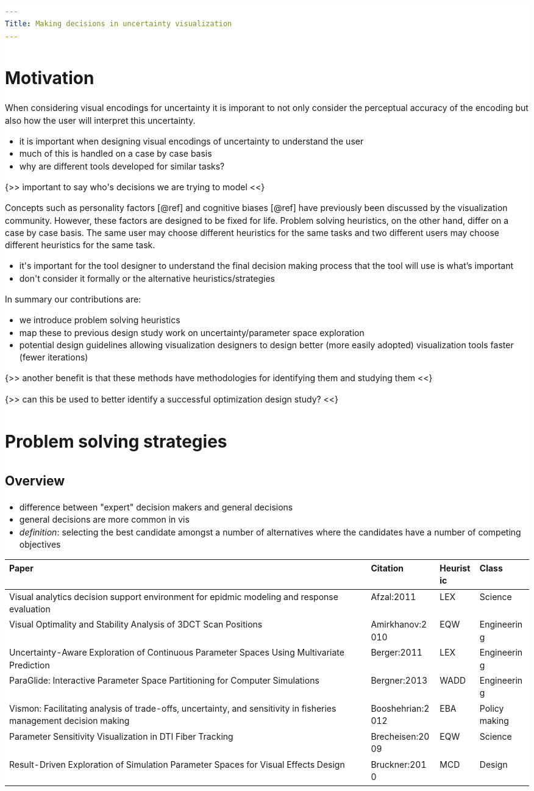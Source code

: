 ```yaml
---
Title: Making decisions in uncertainty visualization
---
```


# Motivation

When considering visual encodings for uncertainty it is imporant to not only
consider the perceptual accuracy of the encoding but also how the user will
interpret this uncertainty. 

* it is important when designing visual encodings of uncertainty 
  to understand the user
* much of this is handled on a case by case basis
* why are different tools developed for similar tasks?

{>> important to say who's decisions we are trying to model <<}

Concepts such as personality factors [@ref] and cognitive biases [@ref] have
previously been discussed by the visualization community. However, these
factors are designed to be fixed for life. Problem solving heuristics, on 
the other hand, differ on a case by case basis. The same user may choose
different heuristics for the same tasks and two different users may choose
different heuristics for the same task.

* it's important for the tool designer to understand the final decision 
  making process that the tool will use is what’s important
* don't consider it formally or the alternative heuristics/strategies

In summary our contributions are:

* we introduce problem solving heuristics
* map these to previous design study work on uncertainty/parameter space exploration
* potential design guidelines allowing visualization designers to design
  better (more easily adopted) visualization tools faster (fewer iterations)

{>> another benefit is that these methods have methodologies for identifying them and studying them <<}

{>> can this be used to better identify a successful optimization design study? <<}

# Problem solving strategies

## Overview

* difference between "expert" decision makers and general decisions
* general decisions are more common in vis
* *definition*: selecting the best candidate amongst a number of 
  alternatives where the candidates have a number of competing objectives

|Paper|Citation|Heuristic|Class|
|:-----|:-----|:-----|:-----|
|Visual analytics decision support environment for epidmic modeling and response evaluation|Afzal:2011|LEX|Science|
|Visual Optimality and Stability Analysis of 3DCT Scan Positions|Amirkhanov:2010|EQW|Engineering|
|Uncertainty-Aware Exploration of Continuous Parameter Spaces Using Multivariate Prediction|Berger:2011|LEX|Engineering|
|ParaGlide: Interactive Parameter Space Partitioning for Computer Simulations|Bergner:2013|WADD|Engineering|
|Vismon: Facilitating analysis of trade-offs, uncertainty, and sensitivity in fisheries management decision making|Booshehrian:2012|EBA|Policy making|
|Parameter Sensitivity Visualization in DTI Fiber Tracking|Brecheisen:2009|EQW|Science|
|Result-Driven Exploration of Simulation Parameter Spaces for Visual Effects Design|Bruckner:2010|MCD|Design|